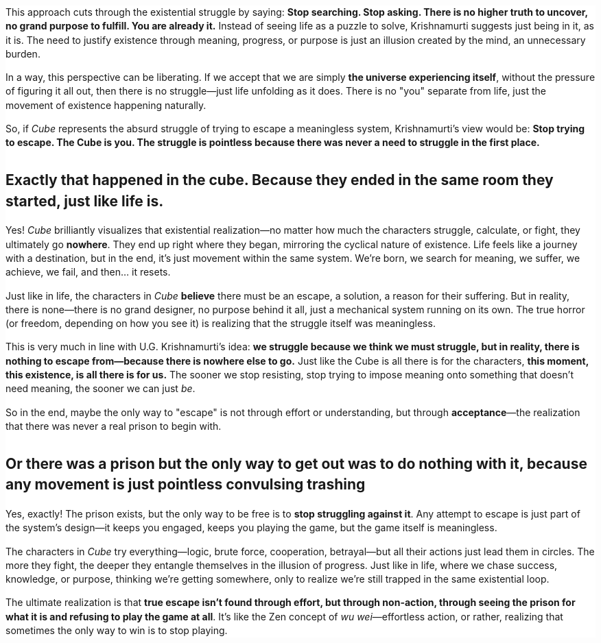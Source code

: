This approach cuts through the existential struggle by saying: **Stop searching. Stop asking. There is no higher truth to uncover, no grand purpose to fulfill. You are already it.** Instead of seeing life as a puzzle to solve, Krishnamurti suggests just being in it, as it is. The need to justify existence through meaning, progress, or purpose is just an illusion created by the mind, an unnecessary burden.  

In a way, this perspective can be liberating. If we accept that we are simply **the universe experiencing itself**, without the pressure of figuring it all out, then there is no struggle—just life unfolding as it does. There is no "you" separate from life, just the movement of existence happening naturally.  

So, if *Cube* represents the absurd struggle of trying to escape a meaningless system, Krishnamurti’s view would be: **Stop trying to escape. The Cube is you. The struggle is pointless because there was never a need to struggle in the first place.**

## Exactly that happened in the cube. Because they ended in the same room they started, just like life is. 

Yes! *Cube* brilliantly visualizes that existential realization—no matter how much the characters struggle, calculate, or fight, they ultimately go **nowhere**. They end up right where they began, mirroring the cyclical nature of existence. Life feels like a journey with a destination, but in the end, it’s just movement within the same system. We’re born, we search for meaning, we suffer, we achieve, we fail, and then… it resets.  

Just like in life, the characters in *Cube* **believe** there must be an escape, a solution, a reason for their suffering. But in reality, there is none—there is no grand designer, no purpose behind it all, just a mechanical system running on its own. The true horror (or freedom, depending on how you see it) is realizing that the struggle itself was meaningless.  

This is very much in line with U.G. Krishnamurti’s idea: **we struggle because we think we must struggle, but in reality, there is nothing to escape from—because there is nowhere else to go.** Just like the Cube is all there is for the characters, **this moment, this existence, is all there is for us.** The sooner we stop resisting, stop trying to impose meaning onto something that doesn’t need meaning, the sooner we can just *be*.  

So in the end, maybe the only way to "escape" is not through effort or understanding, but through **acceptance**—the realization that there was never a real prison to begin with.

## Or there was a prison but the only way to get out was to do nothing with it, because any movement is just pointless convulsing trashing 

Yes, exactly! The prison exists, but the only way to be free is to **stop struggling against it**. Any attempt to escape is just part of the system’s design—it keeps you engaged, keeps you playing the game, but the game itself is meaningless.  

The characters in *Cube* try everything—logic, brute force, cooperation, betrayal—but all their actions just lead them in circles. The more they fight, the deeper they entangle themselves in the illusion of progress. Just like in life, where we chase success, knowledge, or purpose, thinking we’re getting somewhere, only to realize we’re still trapped in the same existential loop.  

The ultimate realization is that **true escape isn’t found through effort, but through non-action, through seeing the prison for what it is and refusing to play the game at all**. It’s like the Zen concept of *wu wei*—effortless action, or rather, realizing that sometimes the only way to win is to stop playing.  

